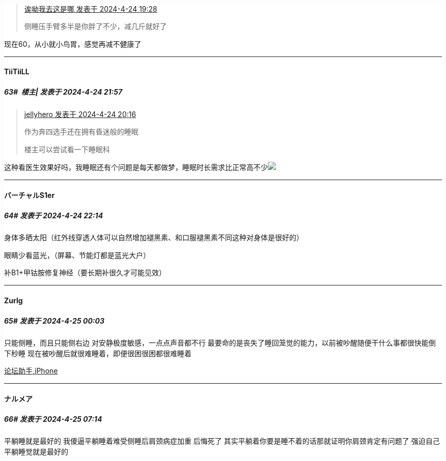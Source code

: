 <blockquote><a href="httphttps://bbs.saraba1st.com/2b/forum.php?mod=redirect&amp;goto=findpost&amp;pid=64705932&amp;ptid=2181199" target="_blank">诶呦我去这是哪 发表于 2024-4-24 19:28</a>

侧睡压手臂多半是你胖了不少，减几斤就好了</blockquote>
现在60，从小就小鸟胃，感觉再减不健康了


*****

####  TiiTiiLL  
##### 63#         楼主| 发表于 2024-4-24 21:57

<blockquote><a href="httphttps://bbs.saraba1st.com/2b/forum.php?mod=redirect&amp;goto=findpost&amp;pid=64706525&amp;ptid=2181199" target="_blank">jellyhero 发表于 2024-4-24 20:16</a>

作为奔四选手还在拥有昏迷般的睡眠

楼主可以尝试看一下睡眠科</blockquote>
这种看医生效果好吗，我睡眠还有个问题是每天都做梦，睡眠时长需求比正常高不少<img src="https://static.saraba1st.com/image/smiley/face2017/009.gif" referrerpolicy="no-referrer">


*****

####  バーチャルS1er  
##### 64#       发表于 2024-4-24 22:14

身体多晒太阳（红外线穿透人体可以自然增加褪黑素、和口服褪黑素不同这种对身体是很好的）

眼睛少看蓝光，（屏幕、节能灯都是蓝光大户）

补B1+甲钴胺修复神经（要长期补很久才可能见效）


*****

####  Zurlg  
##### 65#       发表于 2024-4-25 00:03

只能侧睡，而且只能侧右边
对安静极度敏感，一点点声音都不行
最要命的是丧失了睡回笼觉的能力，以前被吵醒随便干什么事都很快能倒下秒睡
现在被吵醒后就很难睡着，即便很困很困都很难睡着

[论坛助手,iPhone](https://bbs.saraba1st.com/2b/forum.php?mod=viewthread&amp;tid=2029836)


*****

####  ナルメア  
##### 66#       发表于 2024-4-25 07:14

平躺睡就是最好的
我傻逼平躺睡着难受侧睡后肩颈病症加重
后悔死了
其实平躺着你要是睡不着的话那就证明你肩颈肯定有问题了 
强迫自己平躺睡觉就是最好的
